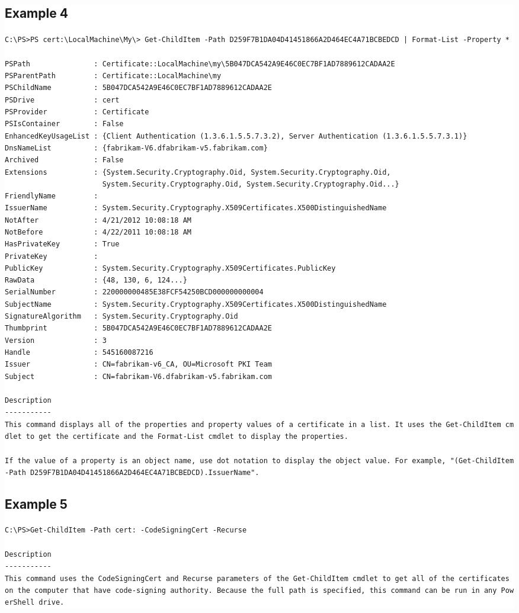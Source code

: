 ## Example 4

```
C:\PS>PS cert:\LocalMachine\My\> Get-ChildItem -Path D259F7B1DA04D41451866A2D464EC4A71BCBEDCD | Format-List -Property *

PSPath               : Certificate::LocalMachine\my\5B047DCA542A9E46C0EC7BF1AD7889612CADAA2E
PSParentPath         : Certificate::LocalMachine\my
PSChildName          : 5B047DCA542A9E46C0EC7BF1AD7889612CADAA2E
PSDrive              : cert
PSProvider           : Certificate
PSIsContainer        : False
EnhancedKeyUsageList : {Client Authentication (1.3.6.1.5.5.7.3.2), Server Authentication (1.3.6.1.5.5.7.3.1)}
DnsNameList          : {fabrikam-V6.dfabrikam-v5.fabrikam.com}
Archived             : False
Extensions           : {System.Security.Cryptography.Oid, System.Security.Cryptography.Oid,
                       System.Security.Cryptography.Oid, System.Security.Cryptography.Oid...}
FriendlyName         :
IssuerName           : System.Security.Cryptography.X509Certificates.X500DistinguishedName
NotAfter             : 4/21/2012 10:08:18 AM
NotBefore            : 4/22/2011 10:08:18 AM
HasPrivateKey        : True
PrivateKey           :
PublicKey            : System.Security.Cryptography.X509Certificates.PublicKey
RawData              : {48, 130, 6, 124...}
SerialNumber         : 220000000485E38FCF54250BCD000000000004
SubjectName          : System.Security.Cryptography.X509Certificates.X500DistinguishedName
SignatureAlgorithm   : System.Security.Cryptography.Oid
Thumbprint           : 5B047DCA542A9E46C0EC7BF1AD7889612CADAA2E
Version              : 3
Handle               : 545160087216
Issuer               : CN=fabrikam-v6_CA, OU=Microsoft PKI Team
Subject              : CN=fabrikam-V6.dfabrikam-v5.fabrikam.com

Description
-----------
This command displays all of the properties and property values of a certificate in a list. It uses the Get-ChildItem cmdlet to get the certificate and the Format-List cmdlet to display the properties.

If the value of a property is an object name, use dot notation to display the object value. For example, "(Get-ChildItem -Path D259F7B1DA04D41451866A2D464EC4A71BCBEDCD).IssuerName".

```

## Example 5

```
C:\PS>Get-ChildItem -Path cert: -CodeSigningCert -Recurse

Description
-----------
This command uses the CodeSigningCert and Recurse parameters of the Get-ChildItem cmdlet to get all of the certificates on the computer that have code-signing authority. Because the full path is specified, this command can be run in any PowerShell drive.

```
